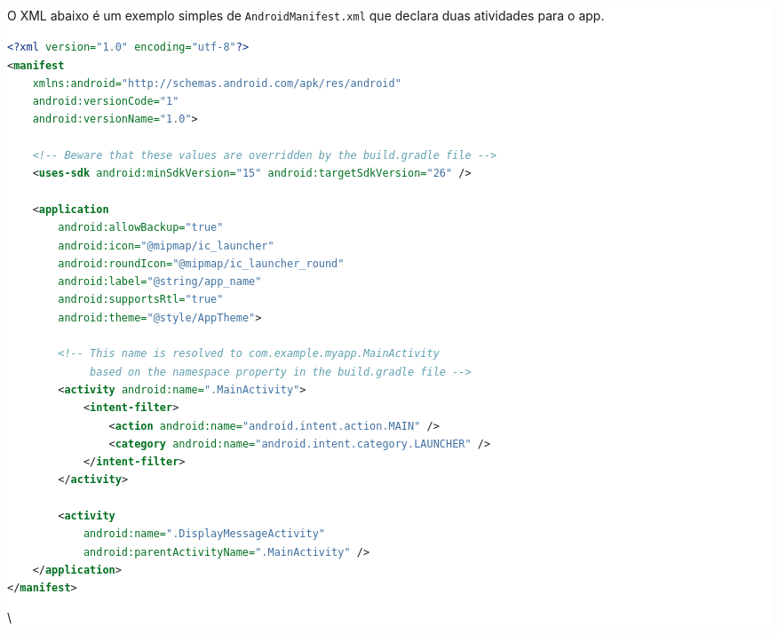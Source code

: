 O XML abaixo é um exemplo simples de `AndroidManifest.xml` que declara duas atividades para o app.

```xml
<?xml version="1.0" encoding="utf-8"?>
<manifest
    xmlns:android="http://schemas.android.com/apk/res/android"
    android:versionCode="1"
    android:versionName="1.0">

    <!-- Beware that these values are overridden by the build.gradle file -->
    <uses-sdk android:minSdkVersion="15" android:targetSdkVersion="26" />

    <application
        android:allowBackup="true"
        android:icon="@mipmap/ic_launcher"
        android:roundIcon="@mipmap/ic_launcher_round"
        android:label="@string/app_name"
        android:supportsRtl="true"
        android:theme="@style/AppTheme">

        <!-- This name is resolved to com.example.myapp.MainActivity
             based on the namespace property in the build.gradle file -->
        <activity android:name=".MainActivity">
            <intent-filter>
                <action android:name="android.intent.action.MAIN" />
                <category android:name="android.intent.category.LAUNCHER" />
            </intent-filter>
        </activity>

        <activity
            android:name=".DisplayMessageActivity"
            android:parentActivityName=".MainActivity" />
    </application>
</manifest>
```

\
